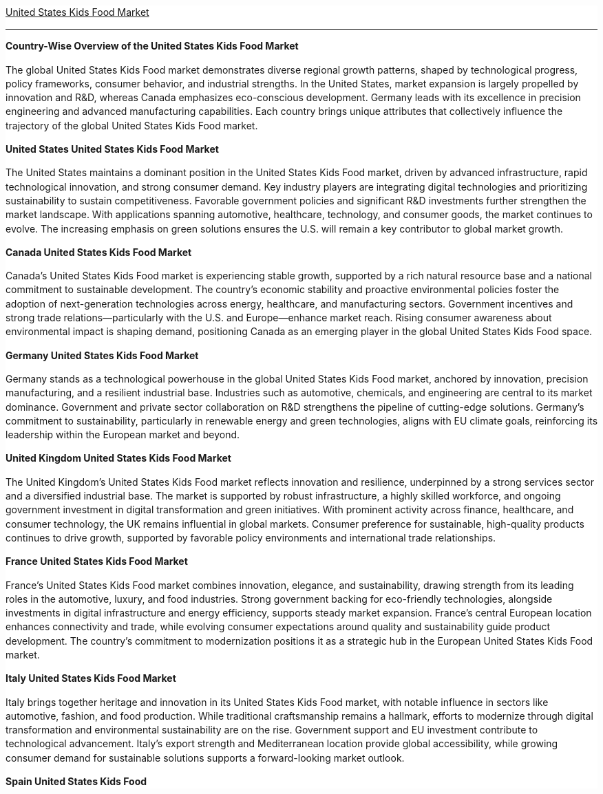 <a href="https://www.marketresearchintellect.com/ask-for-discount/?rid=1003226&amp;utm_source=Github-April&amp;utm_medium=016">United States Kids Food Market</a></p></blockquote><hr /><p class="" data-start="217" data-end="261"><strong data-start="217" data-end="261">Country-Wise Overview of the United States Kids Food Market</strong></p><p class="" data-start="263" data-end="774">The global United States Kids Food market demonstrates diverse regional growth patterns, shaped by technological progress, policy frameworks, consumer behavior, and industrial strengths. In the United States, market expansion is largely propelled by innovation and R&amp;D, whereas Canada emphasizes eco-conscious development. Germany leads with its excellence in precision engineering and advanced manufacturing capabilities. Each country brings unique attributes that collectively influence the trajectory of the global United States Kids Food market.</p><p class="" data-start="776" data-end="1421"><strong data-start="776" data-end="805">United States United States Kids Food Market</strong></p><p class="" data-start="776" data-end="1421">The United States maintains a dominant position in the United States Kids Food market, driven by advanced infrastructure, rapid technological innovation, and strong consumer demand. Key industry players are integrating digital technologies and prioritizing sustainability to sustain competitiveness. Favorable government policies and significant R&amp;D investments further strengthen the market landscape. With applications spanning automotive, healthcare, technology, and consumer goods, the market continues to evolve. The increasing emphasis on green solutions ensures the U.S. will remain a key contributor to global market growth.</p><p class="" data-start="1423" data-end="2019"><strong data-start="1423" data-end="1445">Canada United States Kids Food Market</strong></p><p class="" data-start="1423" data-end="2019">Canada&rsquo;s United States Kids Food market is experiencing stable growth, supported by a rich natural resource base and a national commitment to sustainable development. The country&rsquo;s economic stability and proactive environmental policies foster the adoption of next-generation technologies across energy, healthcare, and manufacturing sectors. Government incentives and strong trade relations&mdash;particularly with the U.S. and Europe&mdash;enhance market reach. Rising consumer awareness about environmental impact is shaping demand, positioning Canada as an emerging player in the global United States Kids Food space.</p><p class="" data-start="2021" data-end="2591"><strong data-start="2021" data-end="2044">Germany United States Kids Food Market</strong></p><p class="" data-start="2021" data-end="2591">Germany stands as a technological powerhouse in the global United States Kids Food market, anchored by innovation, precision manufacturing, and a resilient industrial base. Industries such as automotive, chemicals, and engineering are central to its market dominance. Government and private sector collaboration on R&amp;D strengthens the pipeline of cutting-edge solutions. Germany&rsquo;s commitment to sustainability, particularly in renewable energy and green technologies, aligns with EU climate goals, reinforcing its leadership within the European market and beyond.</p><p class="" data-start="2593" data-end="3221"><strong data-start="2593" data-end="2623">United Kingdom United States Kids Food Market</strong></p><p class="" data-start="2593" data-end="3221">The United Kingdom&rsquo;s United States Kids Food market reflects innovation and resilience, underpinned by a strong services sector and a diversified industrial base. The market is supported by robust infrastructure, a highly skilled workforce, and ongoing government investment in digital transformation and green initiatives. With prominent activity across finance, healthcare, and consumer technology, the UK remains influential in global markets. Consumer preference for sustainable, high-quality products continues to drive growth, supported by favorable policy environments and international trade relationships.</p><p class="" data-start="3223" data-end="3838"><strong data-start="3223" data-end="3245">France United States Kids Food Market</strong></p><p class="" data-start="3223" data-end="3838">France&rsquo;s United States Kids Food market combines innovation, elegance, and sustainability, drawing strength from its leading roles in the automotive, luxury, and food industries. Strong government backing for eco-friendly technologies, alongside investments in digital infrastructure and energy efficiency, supports steady market expansion. France&rsquo;s central European location enhances connectivity and trade, while evolving consumer expectations around quality and sustainability guide product development. The country&rsquo;s commitment to modernization positions it as a strategic hub in the European United States Kids Food market.</p><p class="" data-start="3840" data-end="4422"><strong data-start="3840" data-end="3861">Italy United States Kids Food Market</strong></p><p class="" data-start="3840" data-end="4422">Italy brings together heritage and innovation in its United States Kids Food market, with notable influence in sectors like automotive, fashion, and food production. While traditional craftsmanship remains a hallmark, efforts to modernize through digital transformation and environmental sustainability are on the rise. Government support and EU investment contribute to technological advancement. Italy&rsquo;s export strength and Mediterranean location provide global accessibility, while growing consumer demand for sustainable solutions supports a forward-looking market outlook.</p><p class="" data-start="4424" data-end="4975"><strong data-start="4424" data-end="4445">Spain United States Kids Food